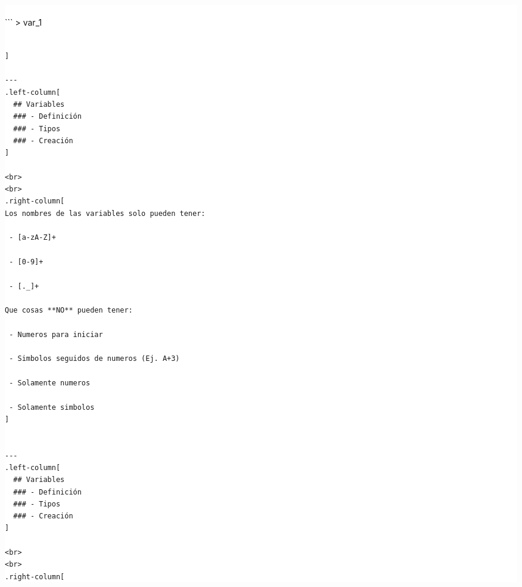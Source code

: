 <br>
```
> var_1

```

]

---
.left-column[
  ## Variables
  ### - Definición
  ### - Tipos
  ### - Creación
]

<br>
<br>
.right-column[
Los nombres de las variables solo pueden tener:

 - [a-zA-Z]+

 - [0-9]+

 - [._]+

Que cosas **NO** pueden tener:

 - Numeros para iniciar

 - Simbolos seguidos de numeros (Ej. A+3)

 - Solamente numeros

 - Solamente simbolos
]


---
.left-column[
  ## Variables
  ### - Definición
  ### - Tipos
  ### - Creación
]

<br>
<br>
.right-column[
